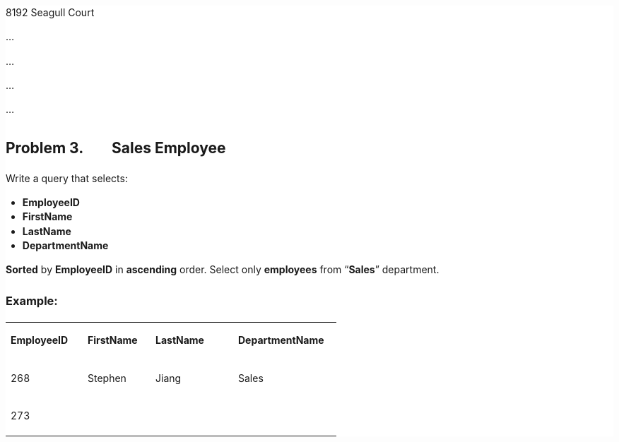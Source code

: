 <p>8192 Seagull Court</p>
</td>
</tr>
<tr>
<td width="84">
<p>&hellip;</p>
</td>
<td width="82">
<p>&hellip;</p>
</td>
<td width="103">
<p>&hellip;</p>
</td>
<td width="134">
<p>&hellip;</p>
</td>
</tr>
</tbody>
</table>
<h2>Problem 3.&nbsp;&nbsp;&nbsp;&nbsp;&nbsp;&nbsp;&nbsp; Sales Employee</h2>
<p>Write a query that selects:</p>
<ul>
<li><strong>EmployeeID</strong></li>
<li><strong>FirstName</strong></li>
<li><strong>LastName</strong></li>
<li><strong>DepartmentName</strong></li>
</ul>
<p><strong>Sorted</strong> by <strong>EmployeeID</strong> in <strong>ascending</strong> order. Select only <strong>employees</strong> from &ldquo;<strong>Sales</strong>&rdquo; department.</p>
<h3>Example:</h3>
<table>
<tbody>
<tr>
<td width="95">
<p><strong>EmployeeID</strong></p>
</td>
<td width="82">
<p><strong>FirstName</strong></p>
</td>
<td width="103">
<p><strong>LastName</strong></p>
</td>
<td width="132">
<p><strong>DepartmentName</strong></p>
</td>
</tr>
<tr>
<td width="95">
<p>268</p>
</td>
<td width="82">
<p>Stephen</p>
</td>
<td width="103">
<p>Jiang</p>
</td>
<td width="132">
<p>Sales</p>
</td>
</tr>
<tr>
<td width="95">
<p>273</p>
</td>